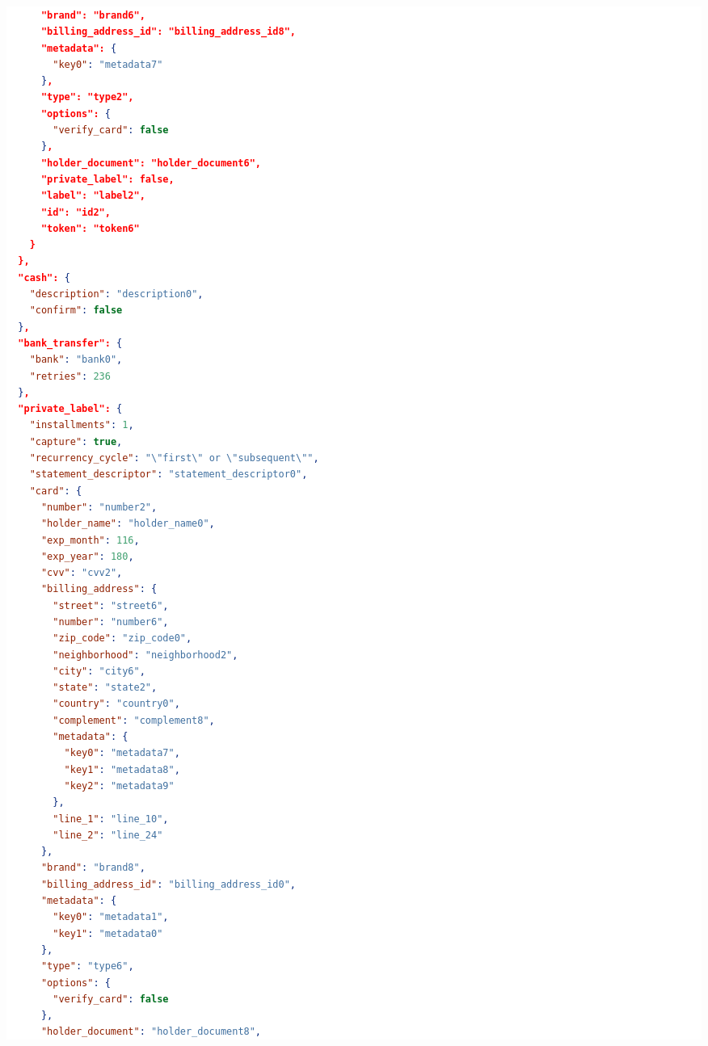 ```json
      "brand": "brand6",
      "billing_address_id": "billing_address_id8",
      "metadata": {
        "key0": "metadata7"
      },
      "type": "type2",
      "options": {
        "verify_card": false
      },
      "holder_document": "holder_document6",
      "private_label": false,
      "label": "label2",
      "id": "id2",
      "token": "token6"
    }
  },
  "cash": {
    "description": "description0",
    "confirm": false
  },
  "bank_transfer": {
    "bank": "bank0",
    "retries": 236
  },
  "private_label": {
    "installments": 1,
    "capture": true,
    "recurrency_cycle": "\"first\" or \"subsequent\"",
    "statement_descriptor": "statement_descriptor0",
    "card": {
      "number": "number2",
      "holder_name": "holder_name0",
      "exp_month": 116,
      "exp_year": 180,
      "cvv": "cvv2",
      "billing_address": {
        "street": "street6",
        "number": "number6",
        "zip_code": "zip_code0",
        "neighborhood": "neighborhood2",
        "city": "city6",
        "state": "state2",
        "country": "country0",
        "complement": "complement8",
        "metadata": {
          "key0": "metadata7",
          "key1": "metadata8",
          "key2": "metadata9"
        },
        "line_1": "line_10",
        "line_2": "line_24"
      },
      "brand": "brand8",
      "billing_address_id": "billing_address_id0",
      "metadata": {
        "key0": "metadata1",
        "key1": "metadata0"
      },
      "type": "type6",
      "options": {
        "verify_card": false
      },
      "holder_document": "holder_document8",
```